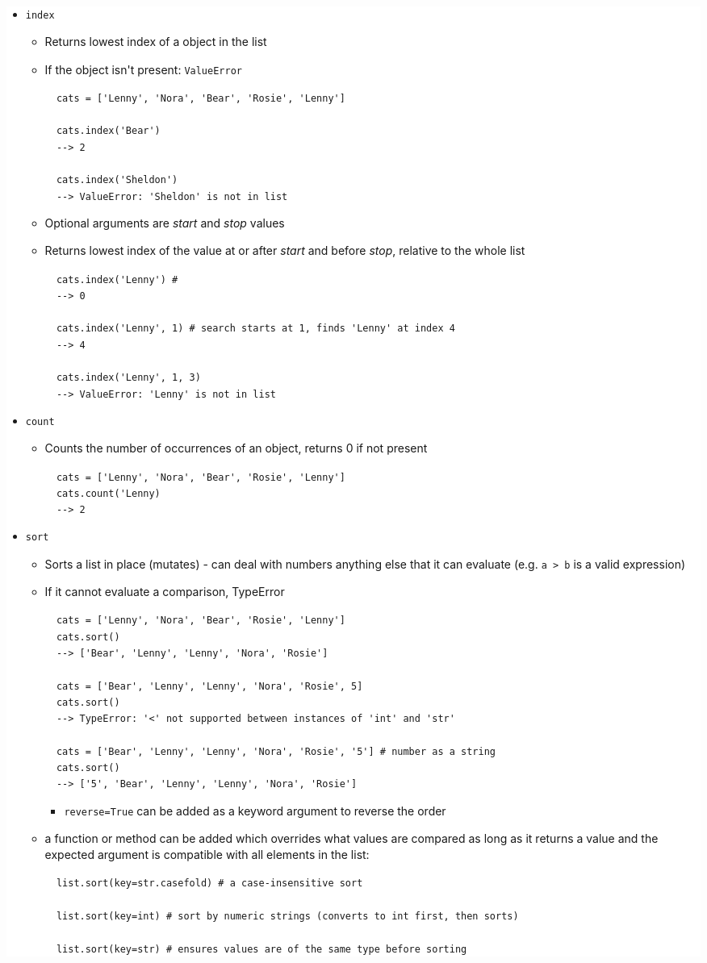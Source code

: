 + `index`
    + Returns lowest index of a object in the list
    + If the object isn't present: `ValueError`

            cats = ['Lenny', 'Nora', 'Bear', 'Rosie', 'Lenny']

            cats.index('Bear')
            --> 2

            cats.index('Sheldon')
            --> ValueError: 'Sheldon' is not in list
        
    + Optional arguments are *start* and *stop* values
    + Returns lowest index of the value at or after *start* and before *stop*, relative to the whole list

            cats.index('Lenny') # 
            --> 0   
            
            cats.index('Lenny', 1) # search starts at 1, finds 'Lenny' at index 4
            --> 4

            cats.index('Lenny', 1, 3)
            --> ValueError: 'Lenny' is not in list


+ `count`
    + Counts the number of occurrences of an object, returns 0 if not present

            cats = ['Lenny', 'Nora', 'Bear', 'Rosie', 'Lenny']
            cats.count('Lenny)
            --> 2

+ `sort`
    + Sorts a list in place (mutates) - can deal with numbers anything else that it can evaluate (e.g. `a > b` is a valid expression)
    + If it cannot evaluate a comparison, TypeError

            cats = ['Lenny', 'Nora', 'Bear', 'Rosie', 'Lenny']
            cats.sort()
            --> ['Bear', 'Lenny', 'Lenny', 'Nora', 'Rosie']

            cats = ['Bear', 'Lenny', 'Lenny', 'Nora', 'Rosie', 5]
            cats.sort()
            --> TypeError: '<' not supported between instances of 'int' and 'str'

            cats = ['Bear', 'Lenny', 'Lenny', 'Nora', 'Rosie', '5'] # number as a string
            cats.sort()
            --> ['5', 'Bear', 'Lenny', 'Lenny', 'Nora', 'Rosie']

        + `reverse=True` can be added as a keyword argument to reverse the order
    
    + a function or method can be added which overrides what values are compared as long as it returns a value and the expected argument is compatible with all elements in the list:
    
            list.sort(key=str.casefold) # a case-insensitive sort

            list.sort(key=int) # sort by numeric strings (converts to int first, then sorts)

            list.sort(key=str) # ensures values are of the same type before sorting
